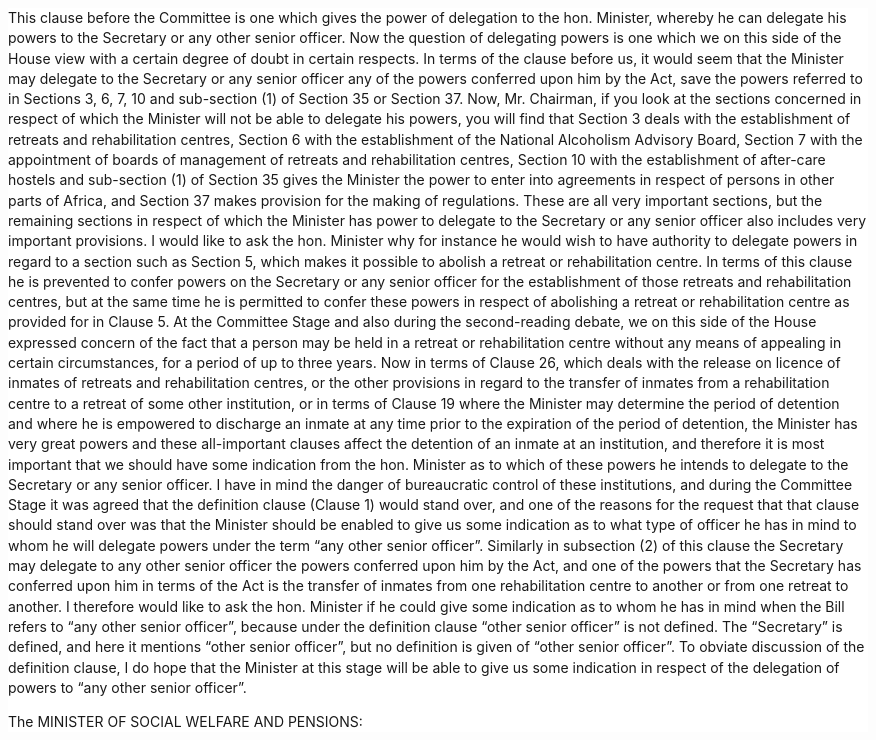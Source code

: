 <p>This clause before the Committee is one which gives the power of delegation to the hon. Minister, whereby he can delegate his powers to the Secretary or any other senior officer. Now the question of delegating powers is one which we on this side of the House view with a certain degree of doubt in certain respects. In terms of the clause before us, it would seem that the Minister may delegate to the Secretary or any senior officer any of the powers conferred upon him by the Act, save the powers referred to in Sections 3, 6, 7, 10 and sub-section (1) of Section 35 or Section 37. Now, Mr. Chairman, if you look at the sections concerned in respect of which the Minister will not be able to delegate his powers, you will find that Section 3 deals with the establishment of retreats and rehabilitation centres, Section 6 with the establishment of the National Alcoholism Advisory Board, Section 7 with the appointment of boards of management of retreats and rehabilitation centres, Section 10 with the establishment of after-care hostels and sub-section (1) of Section 35 gives the Minister the power to enter into agreements in respect of persons in other parts of Africa, and Section 37 makes provision for the making of regulations. These are all very important sections, but the remaining sections in respect of which the Minister has power to delegate to the Secretary or any senior officer also includes very important provisions. I would like to ask the hon. Minister why for instance he would wish to have authority to delegate powers in regard to a section such as Section 5, which makes it possible to abolish a retreat or rehabilitation centre. In terms of this clause he is prevented to confer powers on the Secretary or any senior officer for the establishment of those retreats and rehabilitation centres, but at the same time he is permitted to confer these powers in respect of abolishing a retreat or rehabilitation <span class="col_7735-7736" refersTo="page_0116"/>centre as provided for in Clause 5. At the Committee Stage and also during the second-reading debate, we on this side of the House expressed concern of the fact that a person may be held in a retreat or rehabilitation centre without any means of appealing in certain circumstances, for a period of up to three years. Now in terms of Clause 26, which deals with the release on licence of inmates of retreats and rehabilitation centres, or the other provisions in regard to the transfer of inmates from a rehabilitation centre to a retreat of some other institution, or in terms of Clause 19 where the Minister may determine the period of detention and where he is empowered to discharge an inmate at any time prior to the expiration of the period of detention, the Minister has very great powers and these all-important clauses affect the detention of an inmate at an institution, and therefore it is most important that we should have some indication from the hon. Minister as to which of these powers he intends to delegate to the Secretary or any senior officer. I have in mind the danger of bureaucratic control of these institutions, and during the Committee Stage it was agreed that the definition clause (Clause 1) would stand over, and one of the reasons for the request that that clause should stand over was that the Minister should be enabled to give us some indication as to what type of officer he has in mind to whom he will delegate powers under the term &#x201C;any other senior officer&#x201D;. Similarly in subsection (2) of this clause the Secretary may delegate to any other senior officer the powers conferred upon him by the Act, and one of the powers that the Secretary has conferred upon him in terms of the Act is the transfer of inmates from one rehabilitation centre to another or from one retreat to another. I therefore would like to ask the hon. Minister if he could give some indication as to whom he has in mind when the Bill refers to &#x201C;any other senior officer&#x201D;, because under the definition clause &#x201C;other senior officer&#x201D; is not defined. The &#x201C;Secretary&#x201D; is defined, and here it mentions &#x201C;other senior officer&#x201D;, but no definition is given of &#x201C;other senior officer&#x201D;. To obviate discussion of the definition clause, I do hope that the Minister at this stage will be able to give us some indication in respect of the delegation of powers to &#x201C;any other senior officer&#x201D;.</p>

</speech>

<speech by="#minister_of_social_welfare_and_pensions">

<from>The <person refersTo="hansard_za">MINISTER OF SOCIAL WELFARE AND PENSIONS</person>:</from>
